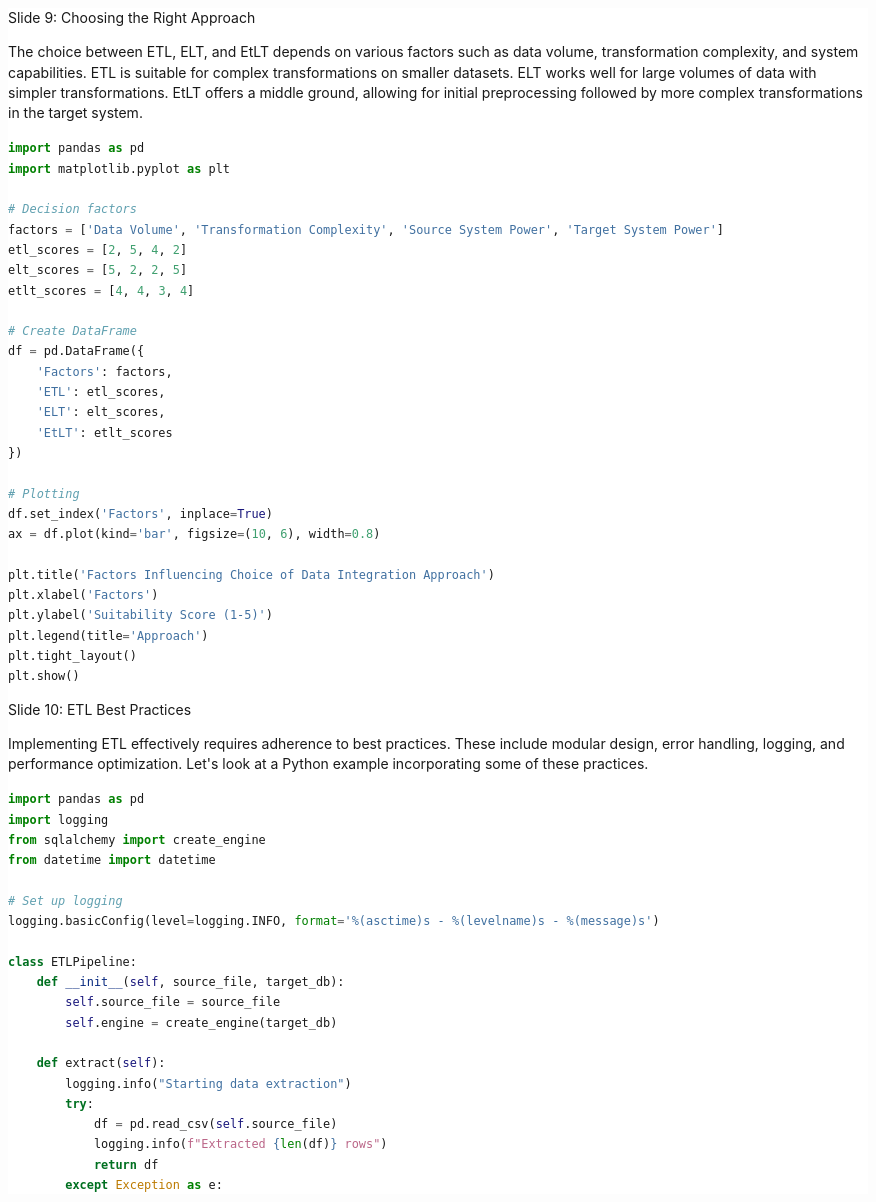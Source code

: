 Slide 9: Choosing the Right Approach

The choice between ETL, ELT, and EtLT depends on various factors such as data volume, transformation complexity, and system capabilities. ETL is suitable for complex transformations on smaller datasets. ELT works well for large volumes of data with simpler transformations. EtLT offers a middle ground, allowing for initial preprocessing followed by more complex transformations in the target system.

```python
import pandas as pd
import matplotlib.pyplot as plt

# Decision factors
factors = ['Data Volume', 'Transformation Complexity', 'Source System Power', 'Target System Power']
etl_scores = [2, 5, 4, 2]
elt_scores = [5, 2, 2, 5]
etlt_scores = [4, 4, 3, 4]

# Create DataFrame
df = pd.DataFrame({
    'Factors': factors,
    'ETL': etl_scores,
    'ELT': elt_scores,
    'EtLT': etlt_scores
})

# Plotting
df.set_index('Factors', inplace=True)
ax = df.plot(kind='bar', figsize=(10, 6), width=0.8)

plt.title('Factors Influencing Choice of Data Integration Approach')
plt.xlabel('Factors')
plt.ylabel('Suitability Score (1-5)')
plt.legend(title='Approach')
plt.tight_layout()
plt.show()
```

Slide 10: ETL Best Practices

Implementing ETL effectively requires adherence to best practices. These include modular design, error handling, logging, and performance optimization. Let's look at a Python example incorporating some of these practices.

```python
import pandas as pd
import logging
from sqlalchemy import create_engine
from datetime import datetime

# Set up logging
logging.basicConfig(level=logging.INFO, format='%(asctime)s - %(levelname)s - %(message)s')

class ETLPipeline:
    def __init__(self, source_file, target_db):
        self.source_file = source_file
        self.engine = create_engine(target_db)
    
    def extract(self):
        logging.info("Starting data extraction")
        try:
            df = pd.read_csv(self.source_file)
            logging.info(f"Extracted {len(df)} rows")
            return df
        except Exception as e:
```